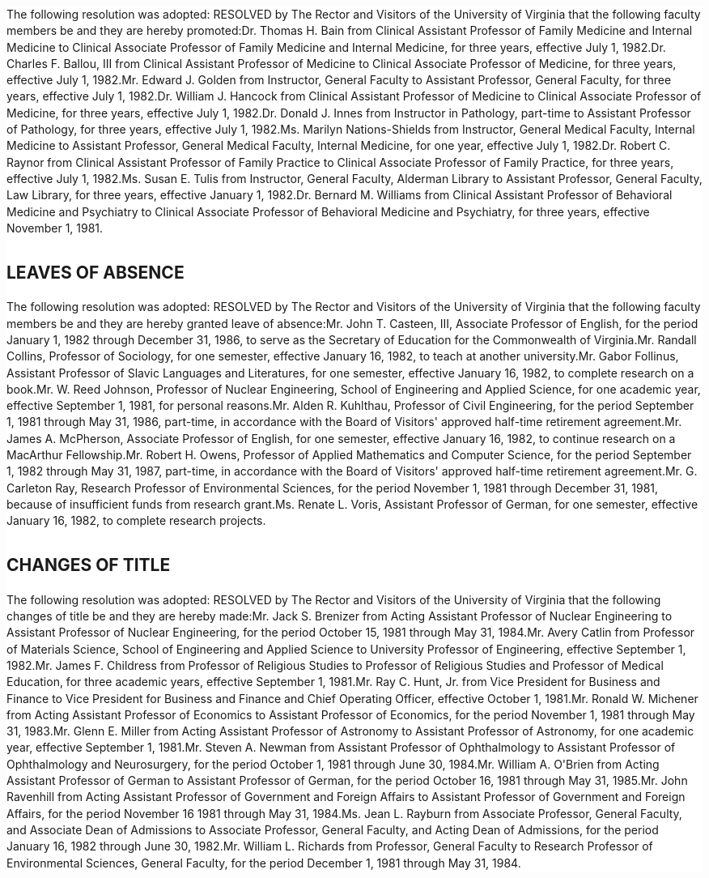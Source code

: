 The following resolution was adopted: RESOLVED by The Rector and Visitors of the University of Virginia that the following faculty members be and they are hereby promoted:Dr. Thomas H. Bain from Clinical Assistant Professor of Family Medicine and Internal Medicine to Clinical Associate Professor of Family Medicine and Internal Medicine, for three years, effective July 1, 1982.Dr. Charles F. Ballou, III from Clinical Assistant Professor of Medicine to Clinical Associate Professor of Medicine, for three years, effective July 1, 1982.Mr. Edward J. Golden from Instructor, General Faculty to Assistant Professor, General Faculty, for three years, effective July 1, 1982.Dr. William J. Hancock from Clinical Assistant Professor of Medicine to Clinical Associate Professor of Medicine, for three years, effective July 1, 1982.Dr. Donald J. Innes from Instructor in Pathology, part-time to Assistant Professor of Pathology, for three years, effective July 1, 1982.Ms. Marilyn Nations-Shields from Instructor, General Medical Faculty, Internal Medicine to Assistant Professor, General Medical Faculty, Internal Medicine, for one year, effective July 1, 1982.Dr. Robert C. Raynor from Clinical Assistant Professor of Family Practice to Clinical Associate Professor of Family Practice, for three years, effective July 1, 1982.Ms. Susan E. Tulis from Instructor, General Faculty, Alderman Library to Assistant Professor, General Faculty, Law Library, for three years, effective January 1, 1982.Dr. Bernard M. Williams from Clinical Assistant Professor of Behavioral Medicine and Psychiatry to Clinical Associate Professor of Behavioral Medicine and Psychiatry, for three years, effective November 1, 1981.

LEAVES OF ABSENCE
-----------------

The following resolution was adopted: RESOLVED by The Rector and Visitors of the University of Virginia that the following faculty members be and they are hereby granted leave of absence:Mr. John T. Casteen, III, Associate Professor of English, for the period January 1, 1982 through December 31, 1986, to serve as the Secretary of Education for the Commonwealth of Virginia.Mr. Randall Collins, Professor of Sociology, for one semester, effective January 16, 1982, to teach at another university.Mr. Gabor Follinus, Assistant Professor of Slavic Languages and Literatures, for one semester, effective January 16, 1982, to complete research on a book.Mr. W. Reed Johnson, Professor of Nuclear Engineering, School of Engineering and Applied Science, for one academic year, effective September 1, 1981, for personal reasons.Mr. Alden R. Kuhlthau, Professor of Civil Engineering, for the period September 1, 1981 through May 31, 1986, part-time, in accordance with the Board of Visitors' approved half-time retirement agreement.Mr. James A. McPherson, Associate Professor of English, for one semester, effective January 16, 1982, to continue research on a MacArthur Fellowship.Mr. Robert H. Owens, Professor of Applied Mathematics and Computer Science, for the period September 1, 1982 through May 31, 1987, part-time, in accordance with the Board of Visitors' approved half-time retirement agreement.Mr. G. Carleton Ray, Research Professor of Environmental Sciences, for the period November 1, 1981 through December 31, 1981, because of insufficient funds from research grant.Ms. Renate L. Voris, Assistant Professor of German, for one semester, effective January 16, 1982, to complete research projects.

CHANGES OF TITLE
----------------

The following resolution was adopted: RESOLVED by The Rector and Visitors of the University of Virginia that the following changes of title be and they are hereby made:Mr. Jack S. Brenizer from Acting Assistant Professor of Nuclear Engineering to Assistant Professor of Nuclear Engineering, for the period October 15, 1981 through May 31, 1984.Mr. Avery Catlin from Professor of Materials Science, School of Engineering and Applied Science to University Professor of Engineering, effective September 1, 1982.Mr. James F. Childress from Professor of Religious Studies to Professor of Religious Studies and Professor of Medical Education, for three academic years, effective September 1, 1981.Mr. Ray C. Hunt, Jr. from Vice President for Business and Finance to Vice President for Business and Finance and Chief Operating Officer, effective October 1, 1981.Mr. Ronald W. Michener from Acting Assistant Professor of Economics to Assistant Professor of Economics, for the period November 1, 1981 through May 31, 1983.Mr. Glenn E. Miller from Acting Assistant Professor of Astronomy to Assistant Professor of Astronomy, for one academic year, effective September 1, 1981.Mr. Steven A. Newman from Assistant Professor of Ophthalmology to Assistant Professor of Ophthalmology and Neurosurgery, for the period October 1, 1981 through June 30, 1984.Mr. William A. O'Brien from Acting Assistant Professor of German to Assistant Professor of German, for the period October 16, 1981 through May 31, 1985.Mr. John Ravenhill from Acting Assistant Professor of Government and Foreign Affairs to Assistant Professor of Government and Foreign Affairs, for the period November 16 1981 through May 31, 1984.Ms. Jean L. Rayburn from Associate Professor, General Faculty, and Associate Dean of Admissions to Associate Professor, General Faculty, and Acting Dean of Admissions, for the period January 16, 1982 through June 30, 1982.Mr. William L. Richards from Professor, General Faculty to Research Professor of Environmental Sciences, General Faculty, for the period December 1, 1981 through May 31, 1984.